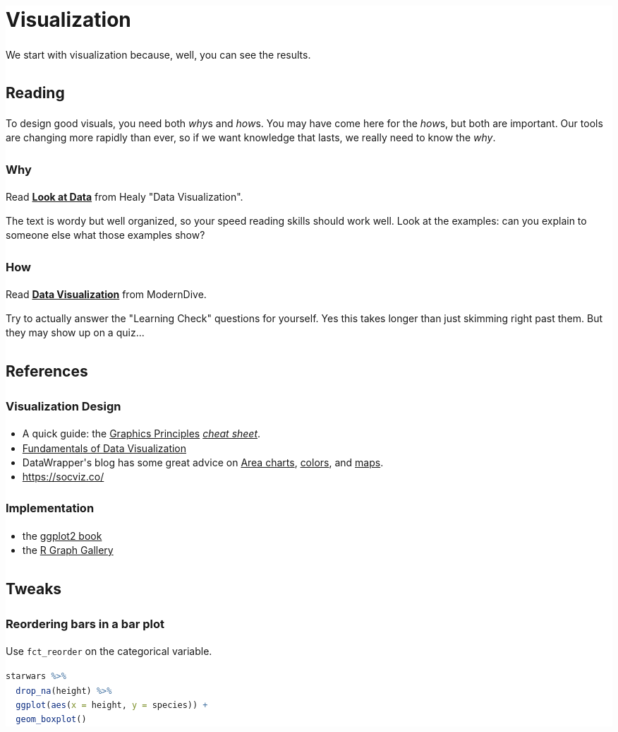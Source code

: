 


# Visualization

We start with visualization because, well, you can see the results.

## Reading

To design good visuals, you need both *why*s and *how*s. You may have come here for the *how*s, but both are important. Our tools are changing more rapidly than ever, so if we want knowledge that lasts, we really need to know the *why*.

### Why

Read **[Look at Data](https://socviz.co/lookatdata.html)** from Healy "Data Visualization".

The text is wordy but well organized, so your speed reading skills should work well. Look at the examples: can you explain to someone else what those examples show?

### How

Read [**Data Visualization**](https://moderndive.com/2-viz.html) from ModernDive.

Try to actually answer the "Learning Check" questions for yourself. Yes this takes longer than just skimming right past them. But they may show up on a quiz...

## References

### Visualization Design

* A quick guide: the [Graphics Principles](https://graphicsprinciples.github.io/) [*cheat sheet*](https://github.com/GraphicsPrinciples/CheatSheet/blob/master/NVSCheatSheet.pdf).
* [Fundamentals of Data Visualization](https://clauswilke.com/dataviz/)
* DataWrapper's blog has some great advice on [Area charts](https://blog.datawrapper.de/area-charts/), [colors](https://blog.datawrapper.de/beautifulcolors/), and [maps](https://blog.datawrapper.de/choroplethmaps/).
* <https://socviz.co/>

### Implementation

* the [ggplot2 book](https://ggplot2-book.org/index.html)
* the [R Graph Gallery](https://www.r-graph-gallery.com/)

## Tweaks

### Reordering bars in a bar plot

Use `fct_reorder` on the categorical variable.


```r
starwars %>% 
  drop_na(height) %>% 
  ggplot(aes(x = height, y = species)) +
  geom_boxplot()
```
